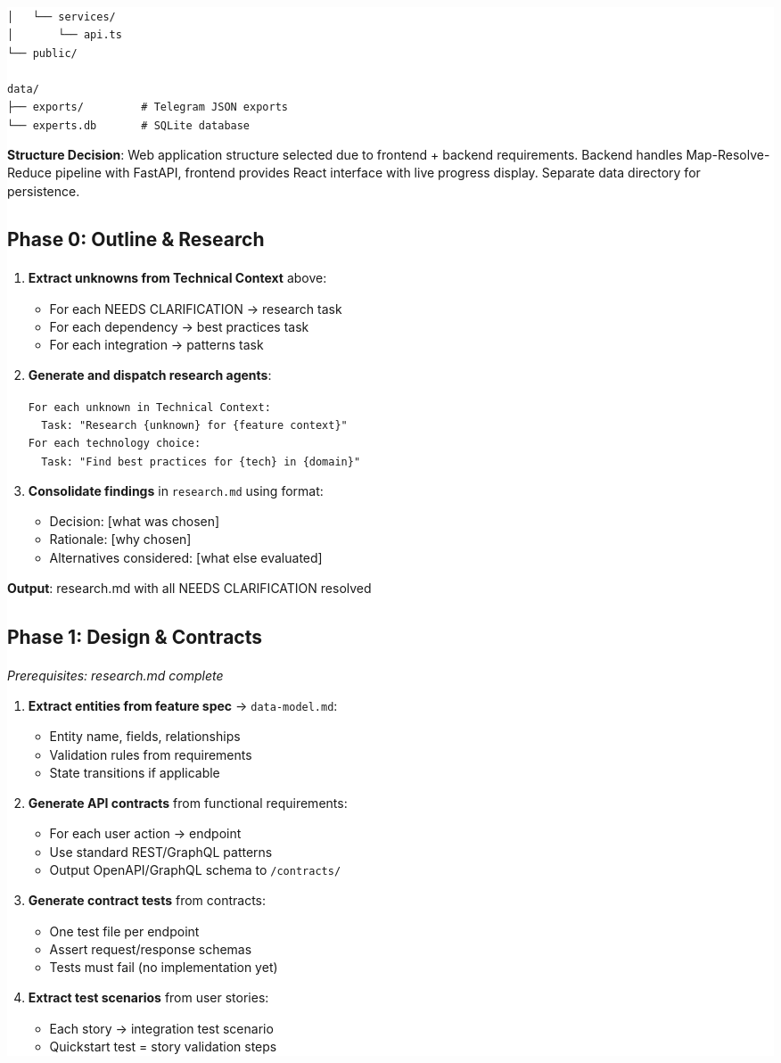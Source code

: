```
│   └── services/
│       └── api.ts
└── public/

data/
├── exports/         # Telegram JSON exports
└── experts.db       # SQLite database
```

**Structure Decision**: Web application structure selected due to frontend + backend requirements. Backend handles Map-Resolve-Reduce pipeline with FastAPI, frontend provides React interface with live progress display. Separate data directory for persistence.

## Phase 0: Outline & Research
1. **Extract unknowns from Technical Context** above:
   - For each NEEDS CLARIFICATION → research task
   - For each dependency → best practices task
   - For each integration → patterns task

2. **Generate and dispatch research agents**:
   ```
   For each unknown in Technical Context:
     Task: "Research {unknown} for {feature context}"
   For each technology choice:
     Task: "Find best practices for {tech} in {domain}"
   ```

3. **Consolidate findings** in `research.md` using format:
   - Decision: [what was chosen]
   - Rationale: [why chosen]
   - Alternatives considered: [what else evaluated]

**Output**: research.md with all NEEDS CLARIFICATION resolved

## Phase 1: Design & Contracts
*Prerequisites: research.md complete*

1. **Extract entities from feature spec** → `data-model.md`:
   - Entity name, fields, relationships
   - Validation rules from requirements
   - State transitions if applicable

2. **Generate API contracts** from functional requirements:
   - For each user action → endpoint
   - Use standard REST/GraphQL patterns
   - Output OpenAPI/GraphQL schema to `/contracts/`

3. **Generate contract tests** from contracts:
   - One test file per endpoint
   - Assert request/response schemas
   - Tests must fail (no implementation yet)

4. **Extract test scenarios** from user stories:
   - Each story → integration test scenario
   - Quickstart test = story validation steps
